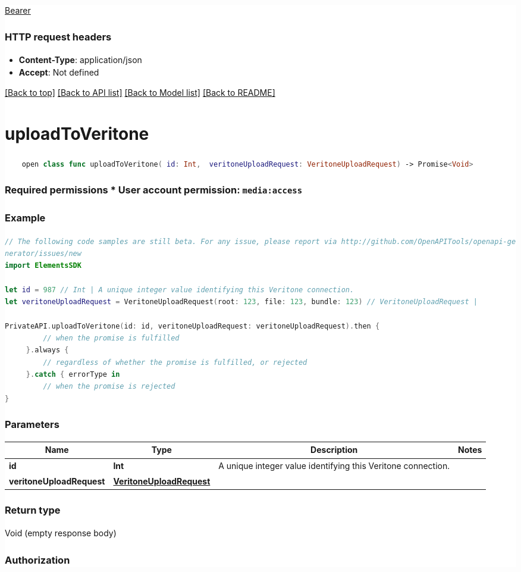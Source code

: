 [Bearer](../README.md#Bearer)

### HTTP request headers

 - **Content-Type**: application/json
 - **Accept**: Not defined

[[Back to top]](#) [[Back to API list]](../README.md#documentation-for-api-endpoints) [[Back to Model list]](../README.md#documentation-for-models) [[Back to README]](../README.md)

# **uploadToVeritone**
```swift
    open class func uploadToVeritone( id: Int,  veritoneUploadRequest: VeritoneUploadRequest) -> Promise<Void>
```



### Required permissions    * User account permission: `media:access` 

### Example
```swift
// The following code samples are still beta. For any issue, please report via http://github.com/OpenAPITools/openapi-generator/issues/new
import ElementsSDK

let id = 987 // Int | A unique integer value identifying this Veritone connection.
let veritoneUploadRequest = VeritoneUploadRequest(root: 123, file: 123, bundle: 123) // VeritoneUploadRequest | 

PrivateAPI.uploadToVeritone(id: id, veritoneUploadRequest: veritoneUploadRequest).then {
         // when the promise is fulfilled
     }.always {
         // regardless of whether the promise is fulfilled, or rejected
     }.catch { errorType in
         // when the promise is rejected
}
```

### Parameters

Name | Type | Description  | Notes
------------- | ------------- | ------------- | -------------
 **id** | **Int** | A unique integer value identifying this Veritone connection. | 
 **veritoneUploadRequest** | [**VeritoneUploadRequest**](VeritoneUploadRequest.md) |  | 

### Return type

Void (empty response body)

### Authorization
